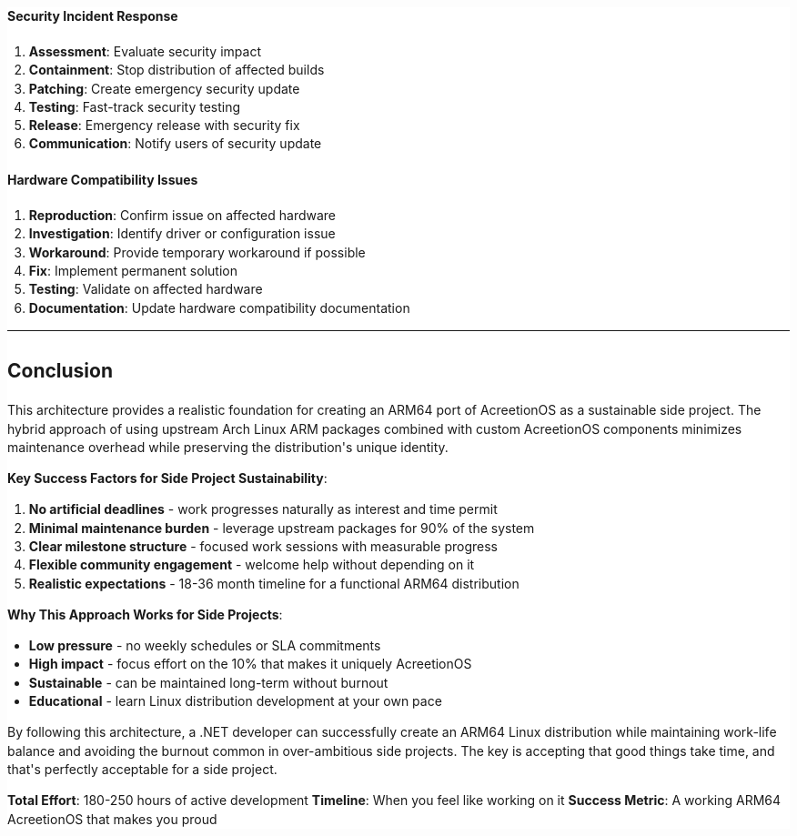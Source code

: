 #### Security Incident Response
1. **Assessment**: Evaluate security impact
2. **Containment**: Stop distribution of affected builds
3. **Patching**: Create emergency security update
4. **Testing**: Fast-track security testing
5. **Release**: Emergency release with security fix
6. **Communication**: Notify users of security update

#### Hardware Compatibility Issues
1. **Reproduction**: Confirm issue on affected hardware
2. **Investigation**: Identify driver or configuration issue
3. **Workaround**: Provide temporary workaround if possible
4. **Fix**: Implement permanent solution
5. **Testing**: Validate on affected hardware
6. **Documentation**: Update hardware compatibility documentation

---

## Conclusion

This architecture provides a realistic foundation for creating an ARM64 port of AcreetionOS as a sustainable side project. The hybrid approach of using upstream Arch Linux ARM packages combined with custom AcreetionOS components minimizes maintenance overhead while preserving the distribution's unique identity.

**Key Success Factors for Side Project Sustainability**:
1. **No artificial deadlines** - work progresses naturally as interest and time permit
2. **Minimal maintenance burden** - leverage upstream packages for 90% of the system
3. **Clear milestone structure** - focused work sessions with measurable progress
4. **Flexible community engagement** - welcome help without depending on it
5. **Realistic expectations** - 18-36 month timeline for a functional ARM64 distribution

**Why This Approach Works for Side Projects**:
- **Low pressure** - no weekly schedules or SLA commitments
- **High impact** - focus effort on the 10% that makes it uniquely AcreetionOS
- **Sustainable** - can be maintained long-term without burnout
- **Educational** - learn Linux distribution development at your own pace

By following this architecture, a .NET developer can successfully create an ARM64 Linux distribution while maintaining work-life balance and avoiding the burnout common in over-ambitious side projects. The key is accepting that good things take time, and that's perfectly acceptable for a side project.

**Total Effort**: 180-250 hours of active development
**Timeline**: When you feel like working on it
**Success Metric**: A working ARM64 AcreetionOS that makes you proud